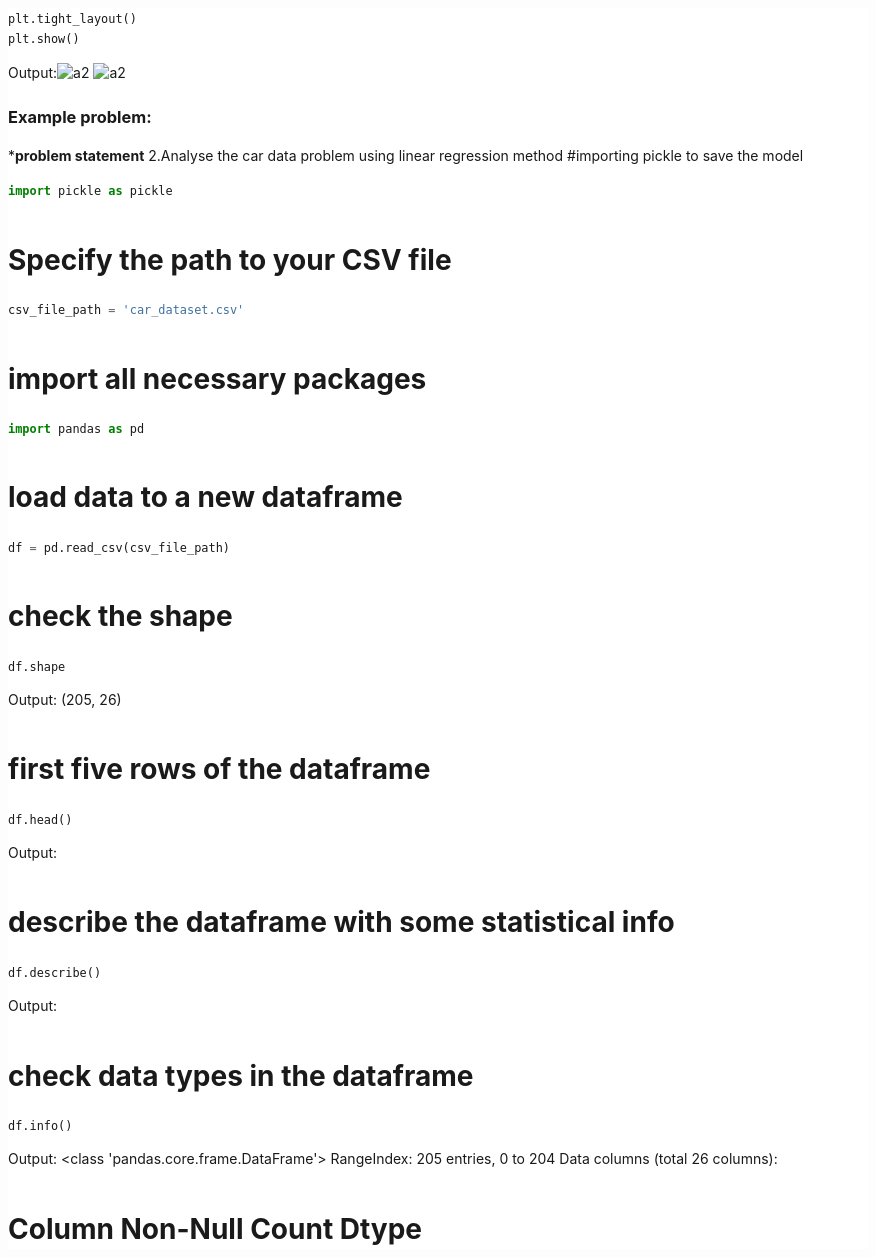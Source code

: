 ```pyhton
plt.tight_layout()
plt.show()
```
Output:![a2](https://github.com/Nandana-Ajayan/Python-for-ML/assets/160465008/f744d737-6326-4315-bece-c701f09b17e7)
![a2](https://github.com/Nandana-Ajayan/Python-for-ML/assets/160465008/f6bcf23f-483c-4da3-b8ba-94efb989d040)

### Example problem:
***problem statement**
2.Analyse the car data  problem using linear regression method
#importing pickle to save the model

```python
import pickle as pickle
```
# Specify the path to your CSV file
```python
csv_file_path = 'car_dataset.csv'
```
# import all necessary packages
```python
import pandas as pd
```
# load data to a new dataframe
```python
df = pd.read_csv(csv_file_path)
```
# check the shape
```pyhton
df.shape
```
Output:
(205, 26)

# first five rows of the dataframe
```python
df.head()
```
Output:

# describe the dataframe with some statistical info
```python
df.describe()
```
Output:
# check data types in the dataframe
```pyhton
df.info()
```
Output:
<class 'pandas.core.frame.DataFrame'>
RangeIndex: 205 entries, 0 to 204
Data columns (total 26 columns):
 #   Column            Non-Null Count  Dtype  